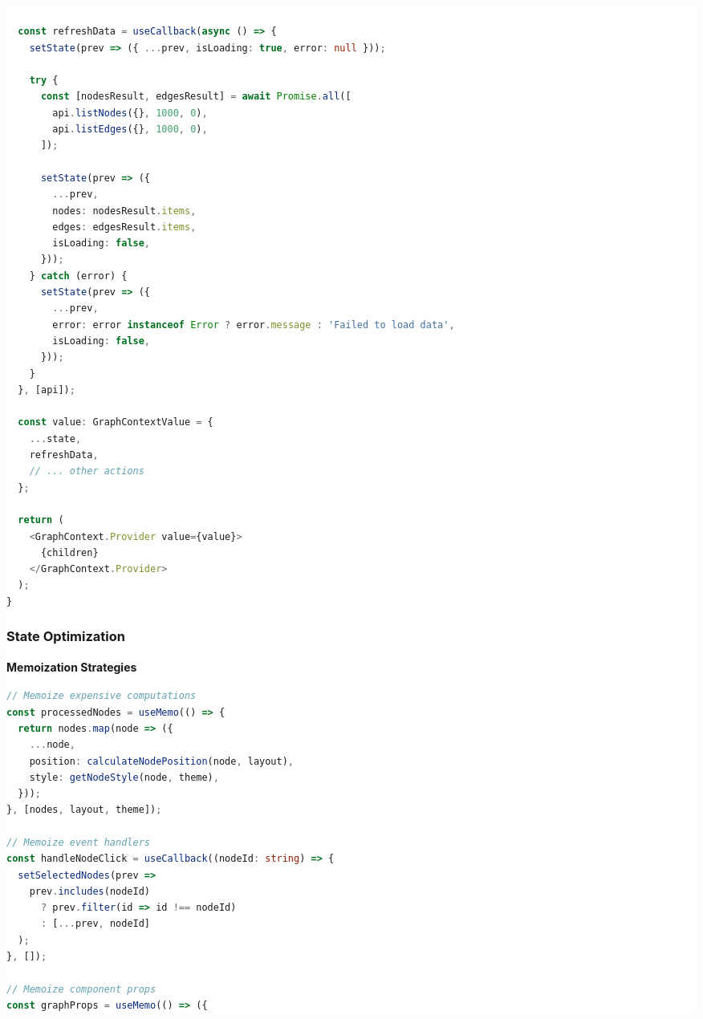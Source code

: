 ```typescript
  
  const refreshData = useCallback(async () => {
    setState(prev => ({ ...prev, isLoading: true, error: null }));
    
    try {
      const [nodesResult, edgesResult] = await Promise.all([
        api.listNodes({}, 1000, 0),
        api.listEdges({}, 1000, 0),
      ]);
      
      setState(prev => ({
        ...prev,
        nodes: nodesResult.items,
        edges: edgesResult.items,
        isLoading: false,
      }));
    } catch (error) {
      setState(prev => ({
        ...prev,
        error: error instanceof Error ? error.message : 'Failed to load data',
        isLoading: false,
      }));
    }
  }, [api]);
  
  const value: GraphContextValue = {
    ...state,
    refreshData,
    // ... other actions
  };
  
  return (
    <GraphContext.Provider value={value}>
      {children}
    </GraphContext.Provider>
  );
}
```

### State Optimization

**Memoization Strategies**
```typescript
// Memoize expensive computations
const processedNodes = useMemo(() => {
  return nodes.map(node => ({
    ...node,
    position: calculateNodePosition(node, layout),
    style: getNodeStyle(node, theme),
  }));
}, [nodes, layout, theme]);

// Memoize event handlers
const handleNodeClick = useCallback((nodeId: string) => {
  setSelectedNodes(prev => 
    prev.includes(nodeId) 
      ? prev.filter(id => id !== nodeId)
      : [...prev, nodeId]
  );
}, []);

// Memoize component props
const graphProps = useMemo(() => ({
```